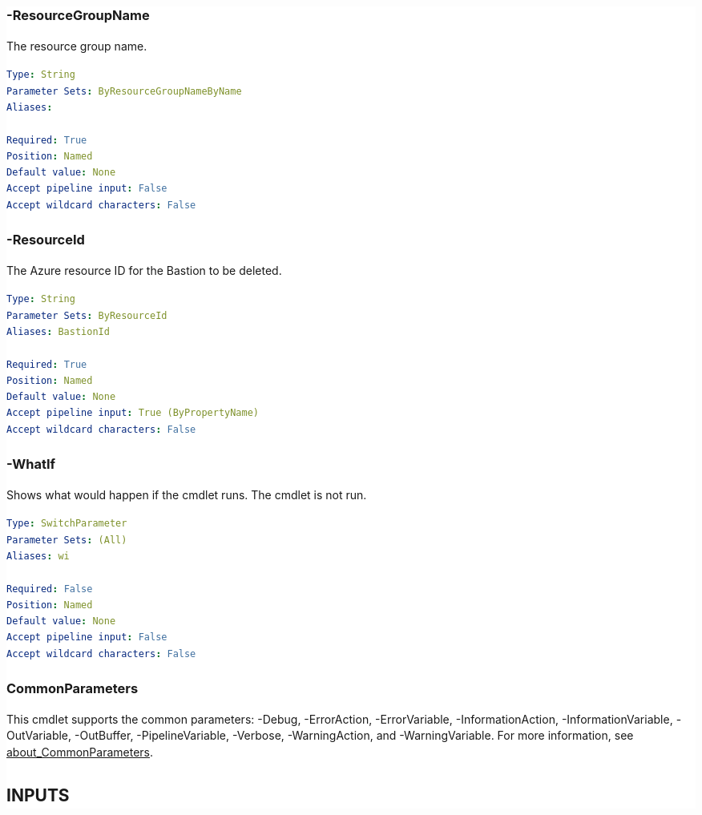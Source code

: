 ### -ResourceGroupName
The resource group name.

```yaml
Type: String
Parameter Sets: ByResourceGroupNameByName
Aliases:

Required: True
Position: Named
Default value: None
Accept pipeline input: False
Accept wildcard characters: False
```

### -ResourceId
The Azure resource ID for the Bastion to be deleted.

```yaml
Type: String
Parameter Sets: ByResourceId
Aliases: BastionId

Required: True
Position: Named
Default value: None
Accept pipeline input: True (ByPropertyName)
Accept wildcard characters: False
```

### -WhatIf
Shows what would happen if the cmdlet runs.
The cmdlet is not run.

```yaml
Type: SwitchParameter
Parameter Sets: (All)
Aliases: wi

Required: False
Position: Named
Default value: None
Accept pipeline input: False
Accept wildcard characters: False
```

### CommonParameters
This cmdlet supports the common parameters: -Debug, -ErrorAction, -ErrorVariable, -InformationAction, -InformationVariable, -OutVariable, -OutBuffer, -PipelineVariable, -Verbose, -WarningAction, and -WarningVariable. For more information, see [about_CommonParameters](http://go.microsoft.com/fwlink/?LinkID=113216).

## INPUTS
